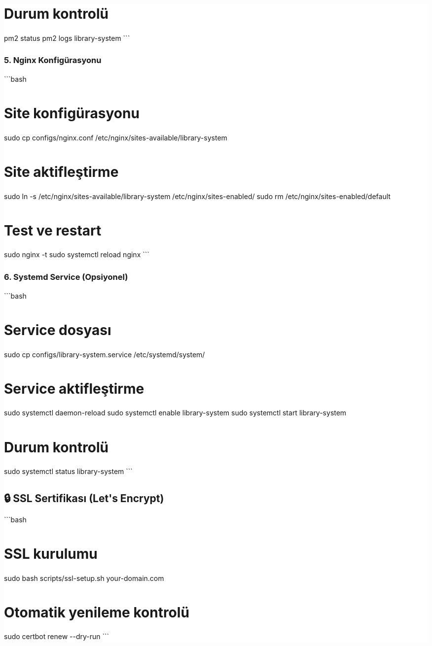 # Durum kontrolü
pm2 status
pm2 logs library-system
\`\`\`

### 5. Nginx Konfigürasyonu
\`\`\`bash
# Site konfigürasyonu
sudo cp configs/nginx.conf /etc/nginx/sites-available/library-system

# Site aktifleştirme
sudo ln -s /etc/nginx/sites-available/library-system /etc/nginx/sites-enabled/
sudo rm /etc/nginx/sites-enabled/default

# Test ve restart
sudo nginx -t
sudo systemctl reload nginx
\`\`\`

### 6. Systemd Service (Opsiyonel)
\`\`\`bash
# Service dosyası
sudo cp configs/library-system.service /etc/systemd/system/

# Service aktifleştirme
sudo systemctl daemon-reload
sudo systemctl enable library-system
sudo systemctl start library-system

# Durum kontrolü
sudo systemctl status library-system
\`\`\`

## 🔒 SSL Sertifikası (Let's Encrypt)

\`\`\`bash
# SSL kurulumu
sudo bash scripts/ssl-setup.sh your-domain.com

# Otomatik yenileme kontrolü
sudo certbot renew --dry-run
\`\`\`
